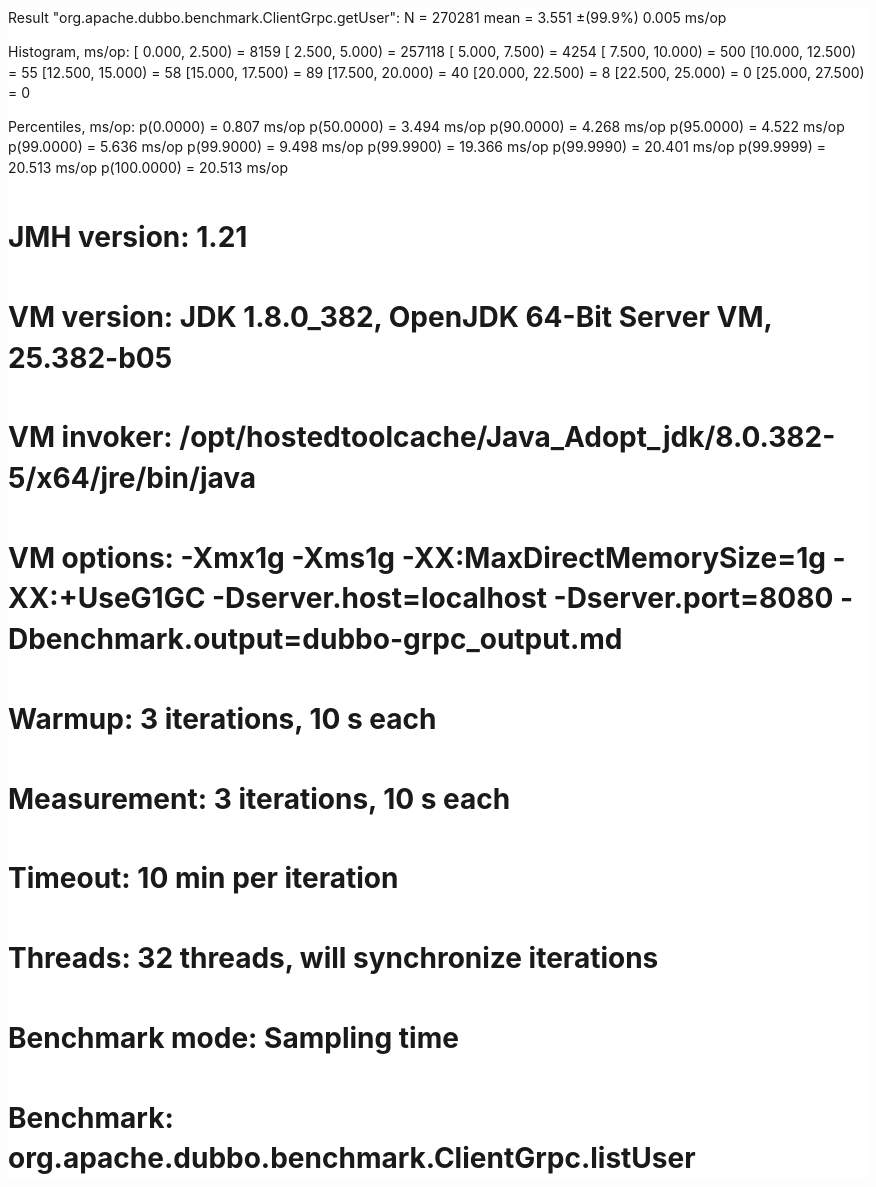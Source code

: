 

Result "org.apache.dubbo.benchmark.ClientGrpc.getUser":
  N = 270281
  mean =      3.551 ±(99.9%) 0.005 ms/op

  Histogram, ms/op:
    [ 0.000,  2.500) = 8159 
    [ 2.500,  5.000) = 257118 
    [ 5.000,  7.500) = 4254 
    [ 7.500, 10.000) = 500 
    [10.000, 12.500) = 55 
    [12.500, 15.000) = 58 
    [15.000, 17.500) = 89 
    [17.500, 20.000) = 40 
    [20.000, 22.500) = 8 
    [22.500, 25.000) = 0 
    [25.000, 27.500) = 0 

  Percentiles, ms/op:
      p(0.0000) =      0.807 ms/op
     p(50.0000) =      3.494 ms/op
     p(90.0000) =      4.268 ms/op
     p(95.0000) =      4.522 ms/op
     p(99.0000) =      5.636 ms/op
     p(99.9000) =      9.498 ms/op
     p(99.9900) =     19.366 ms/op
     p(99.9990) =     20.401 ms/op
     p(99.9999) =     20.513 ms/op
    p(100.0000) =     20.513 ms/op


# JMH version: 1.21
# VM version: JDK 1.8.0_382, OpenJDK 64-Bit Server VM, 25.382-b05
# VM invoker: /opt/hostedtoolcache/Java_Adopt_jdk/8.0.382-5/x64/jre/bin/java
# VM options: -Xmx1g -Xms1g -XX:MaxDirectMemorySize=1g -XX:+UseG1GC -Dserver.host=localhost -Dserver.port=8080 -Dbenchmark.output=dubbo-grpc_output.md
# Warmup: 3 iterations, 10 s each
# Measurement: 3 iterations, 10 s each
# Timeout: 10 min per iteration
# Threads: 32 threads, will synchronize iterations
# Benchmark mode: Sampling time
# Benchmark: org.apache.dubbo.benchmark.ClientGrpc.listUser
